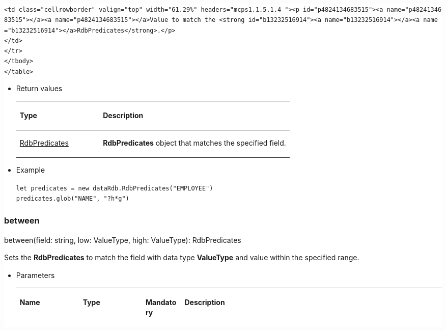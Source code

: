     <td class="cellrowborder" valign="top" width="61.29%" headers="mcps1.1.5.1.4 "><p id="p4824134683515"><a name="p4824134683515"></a><a name="p4824134683515"></a>Value to match the <strong id="b13232516914"><a name="b13232516914"></a><a name="b13232516914"></a>RdbPredicates</strong>.</p>
    </td>
    </tr>
    </tbody>
    </table>

-   Return values

    <a name="table17824346153511"></a>
    <table><thead align="left"><tr id="row782554613353"><th class="cellrowborder" valign="top" width="30.44%" id="mcps1.1.3.1.1"><p id="p182514610359"><a name="p182514610359"></a><a name="p182514610359"></a>Type</p>
    </th>
    <th class="cellrowborder" valign="top" width="69.56%" id="mcps1.1.3.1.2"><p id="p1382519467358"><a name="p1382519467358"></a><a name="p1382519467358"></a>Description</p>
    </th>
    </tr>
    </thead>
    <tbody><tr id="row2825104633512"><td class="cellrowborder" valign="top" width="30.44%" headers="mcps1.1.3.1.1 "><p id="p982611460351"><a name="p982611460351"></a><a name="p982611460351"></a><a href="#section3101161234310">RdbPredicates</a></p>
    </td>
    <td class="cellrowborder" valign="top" width="69.56%" headers="mcps1.1.3.1.2 "><p id="p0826164693513"><a name="p0826164693513"></a><a name="p0826164693513"></a><strong id="b139131129225"><a name="b139131129225"></a><a name="b139131129225"></a>RdbPredicates</strong> object that matches the specified field.</p>
    </td>
    </tr>
    </tbody>
    </table>

-   Example

    ```
    let predicates = new dataRdb.RdbPredicates("EMPLOYEE")
    predicates.glob("NAME", "?h*g")
    ```


### between<a name="section157909401815"></a>

between\(field: string, low: ValueType, high: ValueType\): RdbPredicates

Sets the  **RdbPredicates**  to match the field with data type  **ValueType**  and value within the specified range.

-   Parameters

    <a name="table20583429113712"></a>
    <table><thead align="left"><tr id="row85847296375"><th class="cellrowborder" valign="top" width="14.82%" id="mcps1.1.5.1.1"><p id="p6584172933719"><a name="p6584172933719"></a><a name="p6584172933719"></a>Name</p>
    </th>
    <th class="cellrowborder" valign="top" width="14.729999999999999%" id="mcps1.1.5.1.2"><p id="p1584529193716"><a name="p1584529193716"></a><a name="p1584529193716"></a>Type</p>
    </th>
    <th class="cellrowborder" valign="top" width="9.16%" id="mcps1.1.5.1.3"><p id="p15841029193720"><a name="p15841029193720"></a><a name="p15841029193720"></a>Mandatory</p>
    </th>
    <th class="cellrowborder" valign="top" width="61.29%" id="mcps1.1.5.1.4"><p id="p858512299371"><a name="p858512299371"></a><a name="p858512299371"></a>Description</p>
    </th>
    </tr>
    </thead>